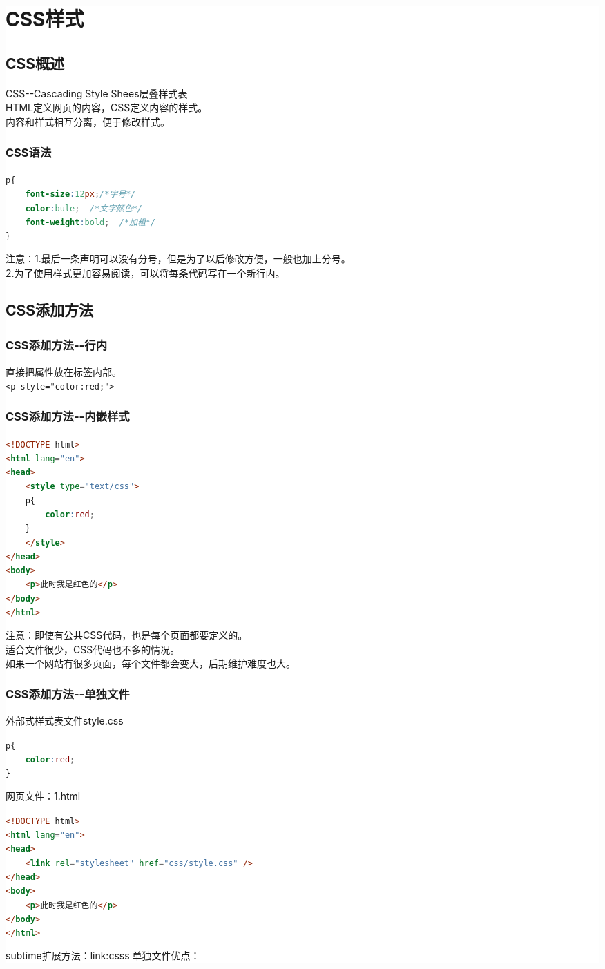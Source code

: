# CSS样式
## CSS概述
CSS--Cascading Style Shees层叠样式表  
HTML定义网页的内容，CSS定义内容的样式。  
内容和样式相互分离，便于修改样式。  
### CSS语法
```css
p{
	font-size:12px;/*字号*/
	color:bule;  /*文字颜色*/
	font-weight:bold;  /*加粗*/
}
```
注意：1.最后一条声明可以没有分号，但是为了以后修改方便，一般也加上分号。  
2.为了使用样式更加容易阅读，可以将每条代码写在一个新行内。  
## CSS添加方法
### CSS添加方法--行内  
直接把属性放在标签内部。  
`<p style="color:red;">`  
### CSS添加方法--内嵌样式
```html
<!DOCTYPE html>
<html lang="en">
<head>
	<style type="text/css">
	p{
		color:red;
	}
	</style>
</head>
<body>
	<p>此时我是红色的</p>
</body>
</html>
```
注意：即使有公共CSS代码，也是每个页面都要定义的。  
适合文件很少，CSS代码也不多的情况。  
如果一个网站有很多页面，每个文件都会变大，后期维护难度也大。  
### CSS添加方法--单独文件  
外部式样式表文件style.css
```css
p{
	color:red;
}
```
网页文件：1.html  
```html
<!DOCTYPE html>
<html lang="en">
<head>
	<link rel="stylesheet" href="css/style.css" />
</head>
<body>
	<p>此时我是红色的</p>
</body>
</html>
```
subtime扩展方法：link:csss
单独文件优点：  
